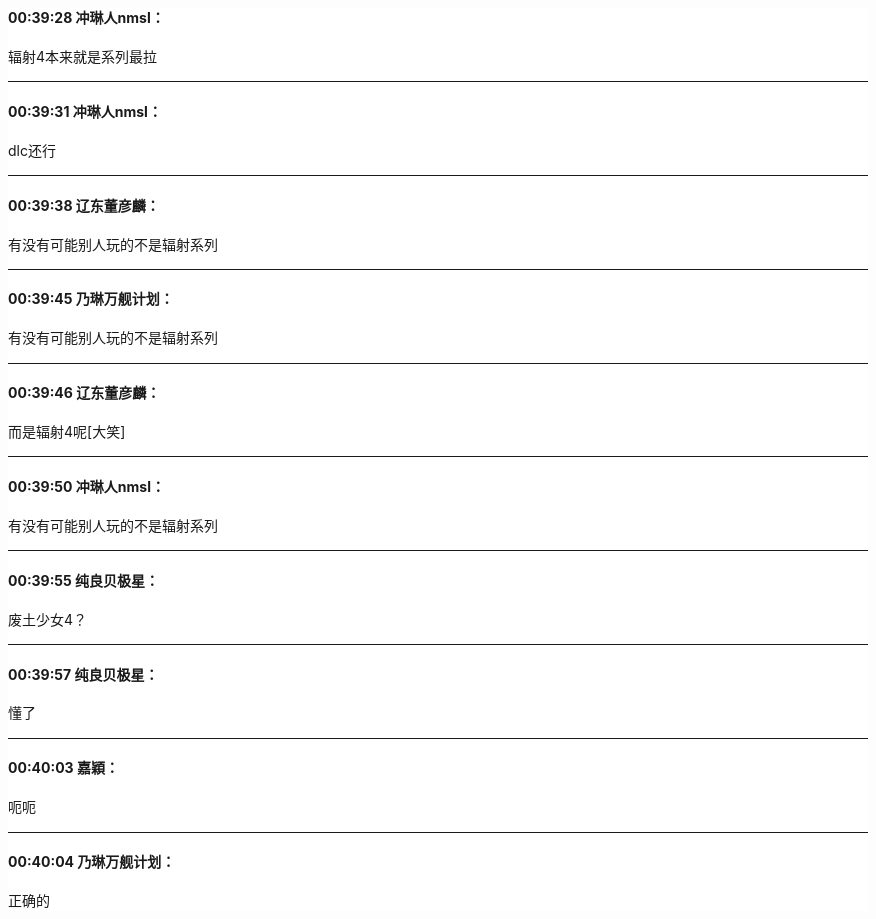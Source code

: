 #### 00:39:28  冲琳人nmsl：

辐射4本来就是系列最拉

*****

#### 00:39:31  冲琳人nmsl：

dlc还行

*****

#### 00:39:38  辽东董彦麟：

有没有可能别人玩的不是辐射系列

*****

#### 00:39:45  乃琳万舰计划：

有没有可能别人玩的不是辐射系列

*****

#### 00:39:46  辽东董彦麟：

而是辐射4呢[大笑]

*****

#### 00:39:50  冲琳人nmsl：

有没有可能别人玩的不是辐射系列

*****

#### 00:39:55  纯良贝极星：

废土少女4？

*****

#### 00:39:57  纯良贝极星：

懂了

*****

#### 00:40:03  嘉穎：

呃呃

*****

#### 00:40:04  乃琳万舰计划：

正确的
